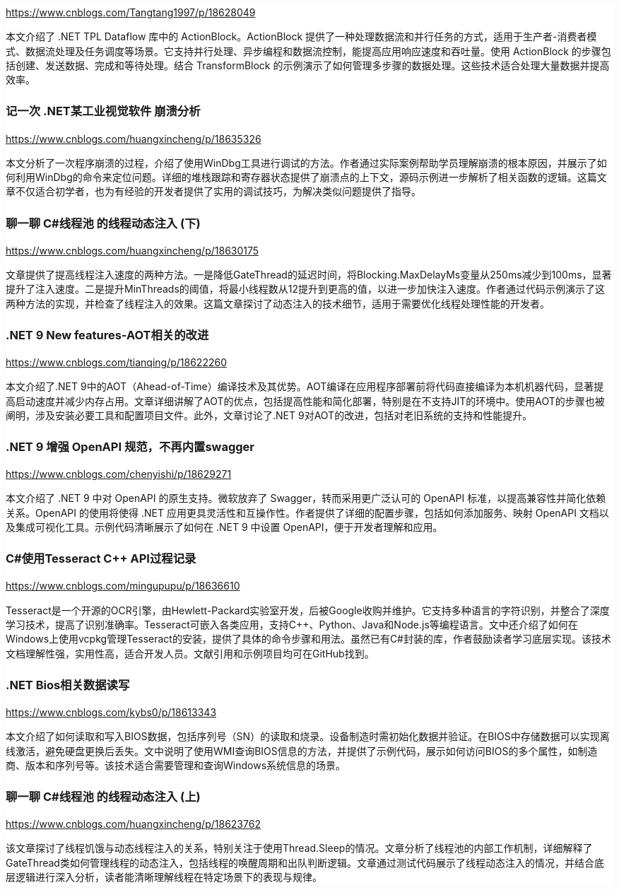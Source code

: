 https://www.cnblogs.com/Tangtang1997/p/18628049

本文介绍了 .NET TPL Dataflow 库中的 ActionBlock。ActionBlock 提供了一种处理数据流和并行任务的方式，适用于生产者-消费者模式、数据流处理及任务调度等场景。它支持并行处理、异步编程和数据流控制，能提高应用响应速度和吞吐量。使用 ActionBlock 的步骤包括创建、发送数据、完成和等待处理。结合 TransformBlock 的示例演示了如何管理多步骤的数据处理。这些技术适合处理大量数据并提高效率。

### 记一次 .NET某工业视觉软件 崩溃分析

https://www.cnblogs.com/huangxincheng/p/18635326

本文分析了一次程序崩溃的过程，介绍了使用WinDbg工具进行调试的方法。作者通过实际案例帮助学员理解崩溃的根本原因，并展示了如何利用WinDbg的命令来定位问题。详细的堆栈跟踪和寄存器状态提供了崩溃点的上下文，源码示例进一步解析了相关函数的逻辑。这篇文章不仅适合初学者，也为有经验的开发者提供了实用的调试技巧，为解决类似问题提供了指导。

### 聊一聊 C#线程池 的线程动态注入 (下)

https://www.cnblogs.com/huangxincheng/p/18630175

文章提供了提高线程注入速度的两种方法。一是降低GateThread的延迟时间，将Blocking.MaxDelayMs变量从250ms减少到100ms，显著提升了注入速度。二是提升MinThreads的阈值，将最小线程数从12提升到更高的值，以进一步加快注入速度。作者通过代码示例演示了这两种方法的实现，并检查了线程注入的效果。这篇文章探讨了动态注入的技术细节，适用于需要优化线程处理性能的开发者。

### .NET 9 New features-AOT相关的改进

https://www.cnblogs.com/tianqing/p/18622260

本文介绍了.NET 9中的AOT（Ahead-of-Time）编译技术及其优势。AOT编译在应用程序部署前将代码直接编译为本机机器代码，显著提高启动速度并减少内存占用。文章详细讲解了AOT的优点，包括提高性能和简化部署，特别是在不支持JIT的环境中。使用AOT的步骤也被阐明，涉及安装必要工具和配置项目文件。此外，文章讨论了.NET 9对AOT的改进，包括对老旧系统的支持和性能提升。

### .NET 9 增强 OpenAPI 规范，不再内置swagger

https://www.cnblogs.com/chenyishi/p/18629271

本文介绍了 .NET 9 中对 OpenAPI 的原生支持。微软放弃了 Swagger，转而采用更广泛认可的 OpenAPI 标准，以提高兼容性并简化依赖关系。OpenAPI 的使用将使得 .NET 应用更具灵活性和互操作性。作者提供了详细的配置步骤，包括如何添加服务、映射 OpenAPI 文档以及集成可视化工具。示例代码清晰展示了如何在 .NET 9 中设置 OpenAPI，便于开发者理解和应用。

### C#使用Tesseract C++ API过程记录

https://www.cnblogs.com/mingupupu/p/18636610

Tesseract是一个开源的OCR引擎，由Hewlett-Packard实验室开发，后被Google收购并维护。它支持多种语言的字符识别，并整合了深度学习技术，提高了识别准确率。Tesseract可嵌入各类应用，支持C++、Python、Java和Node.js等编程语言。文中还介绍了如何在Windows上使用vcpkg管理Tesseract的安装，提供了具体的命令步骤和用法。虽然已有C#封装的库，作者鼓励读者学习底层实现。该技术文档理解性强，实用性高，适合开发人员。文献引用和示例项目均可在GitHub找到。

### .NET Bios相关数据读写

https://www.cnblogs.com/kybs0/p/18613343

本文介绍了如何读取和写入BIOS数据，包括序列号（SN）的读取和烧录。设备制造时需初始化数据并验证。在BIOS中存储数据可以实现离线激活，避免硬盘更换后丢失。文中说明了使用WMI查询BIOS信息的方法，并提供了示例代码，展示如何访问BIOS的多个属性，如制造商、版本和序列号等。该技术适合需要管理和查询Windows系统信息的场景。

### 聊一聊 C#线程池 的线程动态注入 (上)

https://www.cnblogs.com/huangxincheng/p/18623762

该文章探讨了线程饥饿与动态线程注入的关系，特别关注于使用Thread.Sleep的情况。文章分析了线程池的内部工作机制，详细解释了GateThread类如何管理线程的动态注入，包括线程的唤醒周期和出队判断逻辑。文章通过测试代码展示了线程动态注入的情况，并结合底层逻辑进行深入分析，读者能清晰理解线程在特定场景下的表现与规律。
